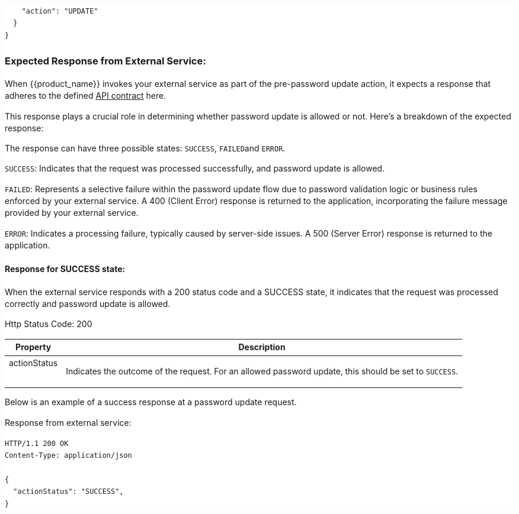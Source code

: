 ```http
    "action": "UPDATE"
  }
}
```

### Expected Response from External Service:

When {{product_name}} invokes your external service as part of the pre-password update action, it expects a response that adheres to the defined [API contract]({{base_path}}/references/actions/pre-update-password-action/api-contract/) here.

This response plays a crucial role in determining whether password update is allowed or not.
Here’s a breakdown of the expected response:

The response can have three possible states: <code>SUCCESS</code>, <code>FAILED</code>and <code>ERROR</code>.

<code>SUCCESS</code>: Indicates that the request was processed successfully, and password update is allowed.

<code>FAILED</code>: Represents a selective failure within the password update flow due to password validation logic or business rules enforced by your external service. A 400 (Client Error) response is returned to the application, incorporating the failure message provided by your external service. 

<code>ERROR</code>: Indicates a processing failure, typically caused by server-side issues. A 500 (Server Error) response is returned to the application.


#### Response for SUCCESS state:

When the external service responds with a 200 status code and a SUCCESS state, it indicates that the request was processed correctly and password update is allowed. 

Http Status Code: 200

<table>
<thead>
<tr class="header">
<th>Property</th>
<th>Description</th>
</tr>
</thead>
<tbody>
<tr class="odd">
<td>actionStatus</td>
<td><p>Indicates the outcome of the request. For an allowed password update, this should be set to <code>SUCCESS</code>.</p></td>
</tr>
</tr>
</tbody>
</table>

Below is an example of a success response at a password update request.

Response from external service:
```http
HTTP/1.1 200 OK
Content-Type: application/json

{
  "actionStatus": "SUCCESS",
}
```
